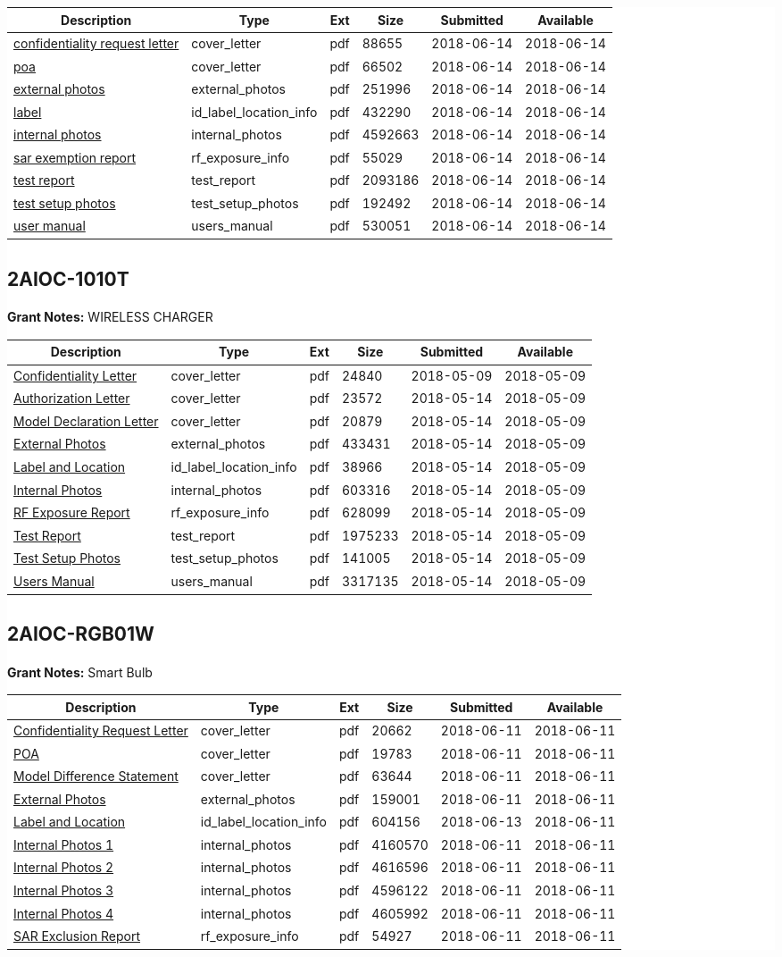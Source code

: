 
| Description | Type | Ext | Size | Submitted | Available |
| ----------- | ---- | --- | ---- | --------- | --------- |
| [confidentiality request letter](2AIOC-FLD01W/b1c25e1d1bf8519afa67f3f8841c2606/3887790.pdf) | cover_letter | pdf | 88655 | 2018-06-14 | 2018-06-14 |
| [poa](2AIOC-FLD01W/b1c25e1d1bf8519afa67f3f8841c2606/3887792.pdf) | cover_letter | pdf | 66502 | 2018-06-14 | 2018-06-14 |
| [external photos](2AIOC-FLD01W/b1c25e1d1bf8519afa67f3f8841c2606/3887789.pdf) | external_photos | pdf | 251996 | 2018-06-14 | 2018-06-14 |
| [label](2AIOC-FLD01W/b1c25e1d1bf8519afa67f3f8841c2606/3887791.pdf) | id_label_location_info | pdf | 432290 | 2018-06-14 | 2018-06-14 |
| [internal photos](2AIOC-FLD01W/b1c25e1d1bf8519afa67f3f8841c2606/3887793.pdf) | internal_photos | pdf | 4592663 | 2018-06-14 | 2018-06-14 |
| [sar exemption report](2AIOC-FLD01W/b1c25e1d1bf8519afa67f3f8841c2606/3887796.pdf) | rf_exposure_info | pdf | 55029 | 2018-06-14 | 2018-06-14 |
| [test report](2AIOC-FLD01W/b1c25e1d1bf8519afa67f3f8841c2606/3887794.pdf) | test_report | pdf | 2093186 | 2018-06-14 | 2018-06-14 |
| [test setup photos](2AIOC-FLD01W/b1c25e1d1bf8519afa67f3f8841c2606/3887795.pdf) | test_setup_photos | pdf | 192492 | 2018-06-14 | 2018-06-14 |
| [user manual](2AIOC-FLD01W/b1c25e1d1bf8519afa67f3f8841c2606/3887797.pdf) | users_manual | pdf | 530051 | 2018-06-14 | 2018-06-14 |
## 2AIOC-1010T
**Grant Notes:** WIRELESS CHARGER

| Description | Type | Ext | Size | Submitted | Available |
| ----------- | ---- | --- | ---- | --------- | --------- |
| [Confidentiality Letter](2AIOC-1010T/13df1f3a00827f1cd6486ab03d3c0c86/3844888.pdf) | cover_letter | pdf | 24840 | 2018-05-09 | 2018-05-09 |
| [Authorization Letter](2AIOC-1010T/13df1f3a00827f1cd6486ab03d3c0c86/3849215.pdf) | cover_letter | pdf | 23572 | 2018-05-14 | 2018-05-09 |
| [Model Declaration Letter](2AIOC-1010T/13df1f3a00827f1cd6486ab03d3c0c86/3849217.pdf) | cover_letter | pdf | 20879 | 2018-05-14 | 2018-05-09 |
| [External Photos](2AIOC-1010T/13df1f3a00827f1cd6486ab03d3c0c86/3849218.pdf) | external_photos | pdf | 433431 | 2018-05-14 | 2018-05-09 |
| [Label and Location](2AIOC-1010T/13df1f3a00827f1cd6486ab03d3c0c86/3849221.pdf) | id_label_location_info | pdf | 38966 | 2018-05-14 | 2018-05-09 |
| [Internal Photos](2AIOC-1010T/13df1f3a00827f1cd6486ab03d3c0c86/3849219.pdf) | internal_photos | pdf | 603316 | 2018-05-14 | 2018-05-09 |
| [RF Exposure Report](2AIOC-1010T/13df1f3a00827f1cd6486ab03d3c0c86/3849223.pdf) | rf_exposure_info | pdf | 628099 | 2018-05-14 | 2018-05-09 |
| [Test Report](2AIOC-1010T/13df1f3a00827f1cd6486ab03d3c0c86/3849222.pdf) | test_report | pdf | 1975233 | 2018-05-14 | 2018-05-09 |
| [Test Setup Photos](2AIOC-1010T/13df1f3a00827f1cd6486ab03d3c0c86/3849216.pdf) | test_setup_photos | pdf | 141005 | 2018-05-14 | 2018-05-09 |
| [Users Manual](2AIOC-1010T/13df1f3a00827f1cd6486ab03d3c0c86/3849220.pdf) | users_manual | pdf | 3317135 | 2018-05-14 | 2018-05-09 |
## 2AIOC-RGB01W
**Grant Notes:** Smart Bulb

| Description | Type | Ext | Size | Submitted | Available |
| ----------- | ---- | --- | ---- | --------- | --------- |
| [Confidentiality Request Letter](2AIOC-RGB01W/f45f308a9bc3adf183030ea8d53d8687/3883525.pdf) | cover_letter | pdf | 20662 | 2018-06-11 | 2018-06-11 |
| [POA](2AIOC-RGB01W/f45f308a9bc3adf183030ea8d53d8687/3883526.pdf) | cover_letter | pdf | 19783 | 2018-06-11 | 2018-06-11 |
| [Model Difference Statement](2AIOC-RGB01W/f45f308a9bc3adf183030ea8d53d8687/3883527.pdf) | cover_letter | pdf | 63644 | 2018-06-11 | 2018-06-11 |
| [External Photos](2AIOC-RGB01W/f45f308a9bc3adf183030ea8d53d8687/3883524.pdf) | external_photos | pdf | 159001 | 2018-06-11 | 2018-06-11 |
| [Label and Location](2AIOC-RGB01W/f45f308a9bc3adf183030ea8d53d8687/3886412.pdf) | id_label_location_info | pdf | 604156 | 2018-06-13 | 2018-06-11 |
| [Internal Photos 1](2AIOC-RGB01W/f45f308a9bc3adf183030ea8d53d8687/3883529.pdf) | internal_photos | pdf | 4160570 | 2018-06-11 | 2018-06-11 |
| [Internal Photos 2](2AIOC-RGB01W/f45f308a9bc3adf183030ea8d53d8687/3883530.pdf) | internal_photos | pdf | 4616596 | 2018-06-11 | 2018-06-11 |
| [Internal Photos 3](2AIOC-RGB01W/f45f308a9bc3adf183030ea8d53d8687/3883531.pdf) | internal_photos | pdf | 4596122 | 2018-06-11 | 2018-06-11 |
| [Internal Photos 4](2AIOC-RGB01W/f45f308a9bc3adf183030ea8d53d8687/3883532.pdf) | internal_photos | pdf | 4605992 | 2018-06-11 | 2018-06-11 |
| [SAR Exclusion Report](2AIOC-RGB01W/f45f308a9bc3adf183030ea8d53d8687/3883535.pdf) | rf_exposure_info | pdf | 54927 | 2018-06-11 | 2018-06-11 |